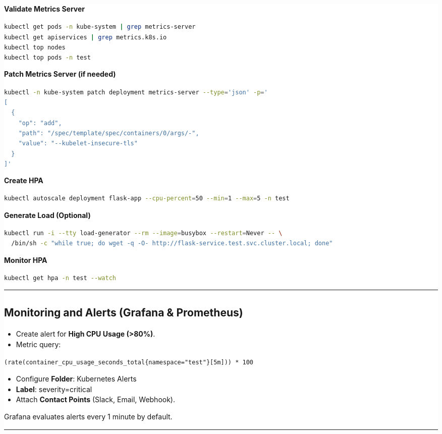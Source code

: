**Validate Metrics Server**

```bash
kubectl get pods -n kube-system | grep metrics-server
kubectl get apiservices | grep metrics.k8s.io
kubectl top nodes
kubectl top pods -n test
```

**Patch Metrics Server (if needed)**

```bash
kubectl -n kube-system patch deployment metrics-server --type='json' -p='
[
  {
    "op": "add",
    "path": "/spec/template/spec/containers/0/args/-",
    "value": "--kubelet-insecure-tls"
  }
]'
```

**Create HPA**

```bash
kubectl autoscale deployment flask-app --cpu-percent=50 --min=1 --max=5 -n test
```

**Generate Load (Optional)**

```bash
kubectl run -i --tty load-generator --rm --image=busybox --restart=Never -- \
  /bin/sh -c "while true; do wget -q -O- http://flask-service.test.svc.cluster.local; done"
```

**Monitor HPA**

```bash
kubectl get hpa -n test --watch
```

---

## Monitoring and Alerts (Grafana & Prometheus)

* Create alert for **High CPU Usage (>80%)**.
* Metric query:

```
(rate(container_cpu_usage_seconds_total{namespace="test"}[5m])) * 100
```

* Configure **Folder**: Kubernetes Alerts
* **Label**: severity=critical
* Attach **Contact Points** (Slack, Email, Webhook).

Grafana evaluates alerts every 1 minute by default.

---
